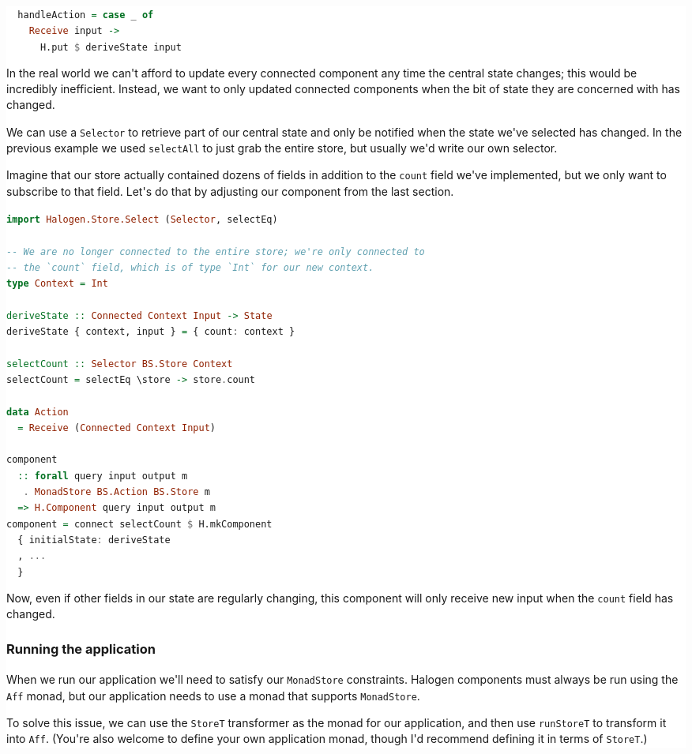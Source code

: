 ```purs
  handleAction = case _ of
    Receive input ->
      H.put $ deriveState input
```

In the real world we can't afford to update every connected component any time the central state changes; this would be incredibly inefficient. Instead, we want to only updated connected components when the bit of state they are concerned with has changed.

We can use a `Selector` to retrieve part of our central state and only be notified when the state we've selected has changed. In the previous example we used `selectAll` to just grab the entire store, but usually we'd write our own selector.

Imagine that our store actually contained dozens of fields in addition to the `count` field we've implemented, but we only want to subscribe to that field. Let's do that by adjusting our component from the last section.

```purs
import Halogen.Store.Select (Selector, selectEq)

-- We are no longer connected to the entire store; we're only connected to
-- the `count` field, which is of type `Int` for our new context.
type Context = Int

deriveState :: Connected Context Input -> State
deriveState { context, input } = { count: context }

selectCount :: Selector BS.Store Context
selectCount = selectEq \store -> store.count

data Action
  = Receive (Connected Context Input)

component
  :: forall query input output m
   . MonadStore BS.Action BS.Store m
  => H.Component query input output m
component = connect selectCount $ H.mkComponent
  { initialState: deriveState
  , ...
  }
```

Now, even if other fields in our state are regularly changing, this component will only receive new input when the `count` field has changed.

### Running the application

When we run our application we'll need to satisfy our `MonadStore` constraints. Halogen components must always be run using the `Aff` monad, but our application needs to use a monad that supports `MonadStore`.

To solve this issue, we can use the `StoreT` transformer as the monad for our application, and then use `runStoreT` to transform it into `Aff`. (You're also welcome to define your own application monad, though I'd recommend defining it in terms of `StoreT`.)
